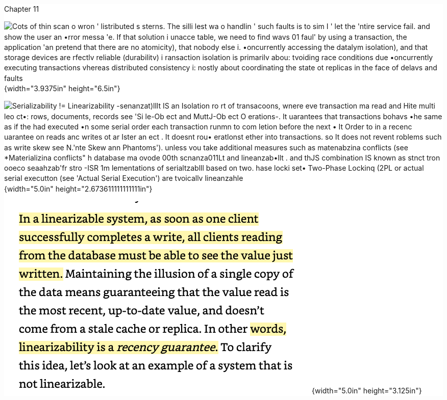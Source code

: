 

















Chapter 11

![Cots of thin scan o wron ' listributed s sterns. The silli lest wa o handlin ' such faults is to sim I ' let the 'ntire service fail. and show the user an •rror messa 'e. If that solution i unacce table, we need to find wavs 01 faul' by using a transaction, the application 'an pretend that there are no atomicity), that nobody else i. •oncurrently accessing the datalym isolation), and that storage devices are rfectlv reliable (durabilitv) i ransaction isolation is primarilv abou: tvoiding race conditions due •oncurrently executing transactions vhereas distributed consistency i: nostly about coordinating the state ot replicas in the face of delavs and faults ](../media/Onsite-quesion-System-Design-Scott-transaction-image20.png){width="3.9375in" height="6.5in"}



![Serializability != Linearizability -senanzat)lllt IS an Isolation ro rt of transacoons, wnere eve transaction ma read and Hite multi leo ct•: rows, documents, records see 'Si le-Ob ect and MuttJ-Ob ect O erations-. It uarantees that transactions bohavs •he same as if the had executed •n some serial order each transaction runmn to com letion before the next • It Order to in a recenc uarantee on reads anc writes ot ar Ister an ect . It doesnt rou• eratlonst ether into transactions. so It does not revent roblems such as write skew see N.'nte Skew ann Phantoms'). unless vou take additional measures such as matenabzina conflicts (see *Materializina conflicts" h database ma ovode 00th scnanza011Lt and lineanzab•llt . and thJS combination IS known as stnct tron ooeco seaahzab'fr stro -ISR 1m lementations of serialtzablll based on two. hase locki set• Two-Phase Lockinq (2PL or actual serial executton (see 'Actual Serial Execution') are tvoicallv lineanzahle ](../media/Onsite-quesion-System-Design-Scott-transaction-image21.png){width="5.0in" height="2.673611111111111in"}



![In a linearizable system, as soon as one client successfully completes a write, all clients reading from the database must be able to see the value just written. Maintaining the illusion of a single copy of the data means guaranteeing that the value read is the most recent, up-to-date value, and doesn't come from a stale cache or replica. In other words, linearizability is a recency guarantee. To clarify this idea, let's look at an example of a system that is not linearizable. ](../media/Onsite-quesion-System-Design-Scott-transaction-image22.png){width="5.0in" height="3.125in"}






















